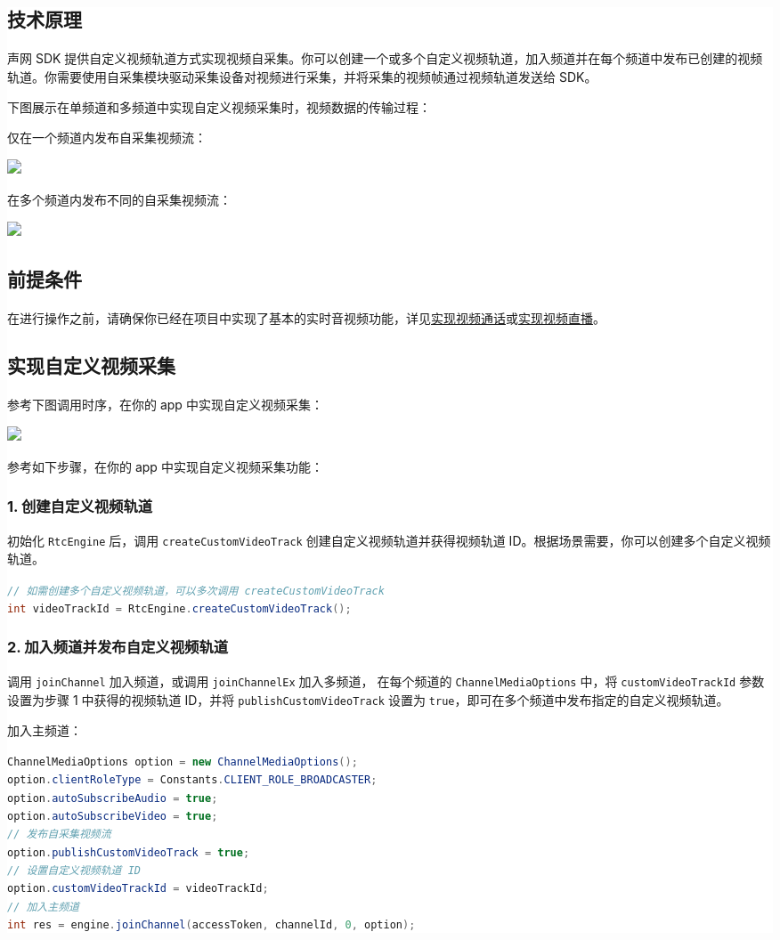 
## 技术原理

声网 SDK 提供自定义视频轨道方式实现视频自采集。你可以创建一个或多个自定义视频轨道，加入频道并在每个频道中发布已创建的视频轨道。你需要使用自采集模块驱动采集设备对视频进行采集，并将采集的视频帧通过视频轨道发送给 SDK。

下图展示在单频道和多频道中实现自定义视频采集时，视频数据的传输过程：

仅在一个频道内发布自采集视频流：

![](https://web-cdn.agora.io/docs-files/1683598621022)

在多个频道内发布不同的自采集视频流：

![](https://web-cdn.agora.io/docs-files/1683598671853)


## 前提条件

在进行操作之前，请确保你已经在项目中实现了基本的实时音视频功能，详见[实现视频通话](https://docs.agora.io/cn/video-call-4.x/start_call_android_ng?platform=Android)或[实现视频直播](https://docs.agora.io/cn/live-streaming-premium-4.x/start_live_android_ng?platform=Android)。


## 实现自定义视频采集

参考下图调用时序，在你的 app 中实现自定义视频采集：

![](https://web-cdn.agora.io/docs-files/1686295832877)

参考如下步骤，在你的 app 中实现自定义视频采集功能：

### 1. 创建自定义视频轨道

初始化 `RtcEngine` 后，调用 `createCustomVideoTrack` 创建自定义视频轨道并获得视频轨道 ID。根据场景需要，你可以创建多个自定义视频轨道。

```java
// 如需创建多个自定义视频轨道，可以多次调用 createCustomVideoTrack
int videoTrackId = RtcEngine.createCustomVideoTrack();
```

### 2. 加入频道并发布自定义视频轨道

调用 `joinChannel` 加入频道，或调用 `joinChannelEx` 加入多频道， 在每个频道的 `ChannelMediaOptions` 中，将 `customVideoTrackId` 参数设置为步骤 1 中获得的视频轨道 ID，并将 `publishCustomVideoTrack` 设置为 `true`，即可在多个频道中发布指定的自定义视频轨道。

加入主频道：

```java
ChannelMediaOptions option = new ChannelMediaOptions();
option.clientRoleType = Constants.CLIENT_ROLE_BROADCASTER;
option.autoSubscribeAudio = true;
option.autoSubscribeVideo = true;
// 发布自采集视频流
option.publishCustomVideoTrack = true;
// 设置自定义视频轨道 ID
option.customVideoTrackId = videoTrackId;
// 加入主频道
int res = engine.joinChannel(accessToken, channelId, 0, option);
```
